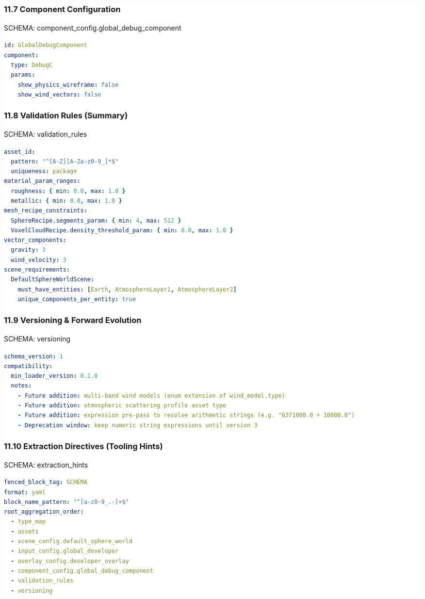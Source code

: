 ### 11.7 Component Configuration

SCHEMA: component_config.global_debug_component
```yaml
id: GlobalDebugComponent
component:
  type: DebugC
  params:
    show_physics_wireframe: false
    show_wind_vectors: false
```

### 11.8 Validation Rules (Summary)

SCHEMA: validation_rules
```yaml
asset_id:
  pattern: "^[A-Z][A-Za-z0-9_]*$"
  uniqueness: package
material_param_ranges:
  roughness: { min: 0.0, max: 1.0 }
  metallic: { min: 0.0, max: 1.0 }
mesh_recipe_constraints:
  SphereRecipe.segments_param: { min: 4, max: 512 }
  VoxelCloudRecipe.density_threshold_param: { min: 0.0, max: 1.0 }
vector_components:
  gravity: 3
  wind_velocity: 3
scene_requirements:
  DefaultSphereWorldScene:
    must_have_entities: [Earth, AtmosphereLayer1, AtmosphereLayer2]
    unique_components_per_entity: true
```

### 11.9 Versioning & Forward Evolution

SCHEMA: versioning
```yaml
schema_version: 1
compatibility:
  min_loader_version: 0.1.0
  notes:
    - Future addition: multi-band wind models (enum extension of wind_model.type)
    - Future addition: atmospheric scattering profile asset type
    - Future addition: expression pre-pass to resolve arithmetic strings (e.g. "6371000.0 + 10000.0")
    - Deprecation window: keep numeric string expressions until version 3
```

### 11.10 Extraction Directives (Tooling Hints)

SCHEMA: extraction_hints
```yaml
fenced_block_tag: SCHEMA
format: yaml
block_name_pattern: "^[a-z0-9_.-]+$"
root_aggregation_order:
  - type_map
  - assets
  - scene_config.default_sphere_world
  - input_config.global_developer
  - overlay_config.developer_overlay
  - component_config.global_debug_component
  - validation_rules
  - versioning
```
